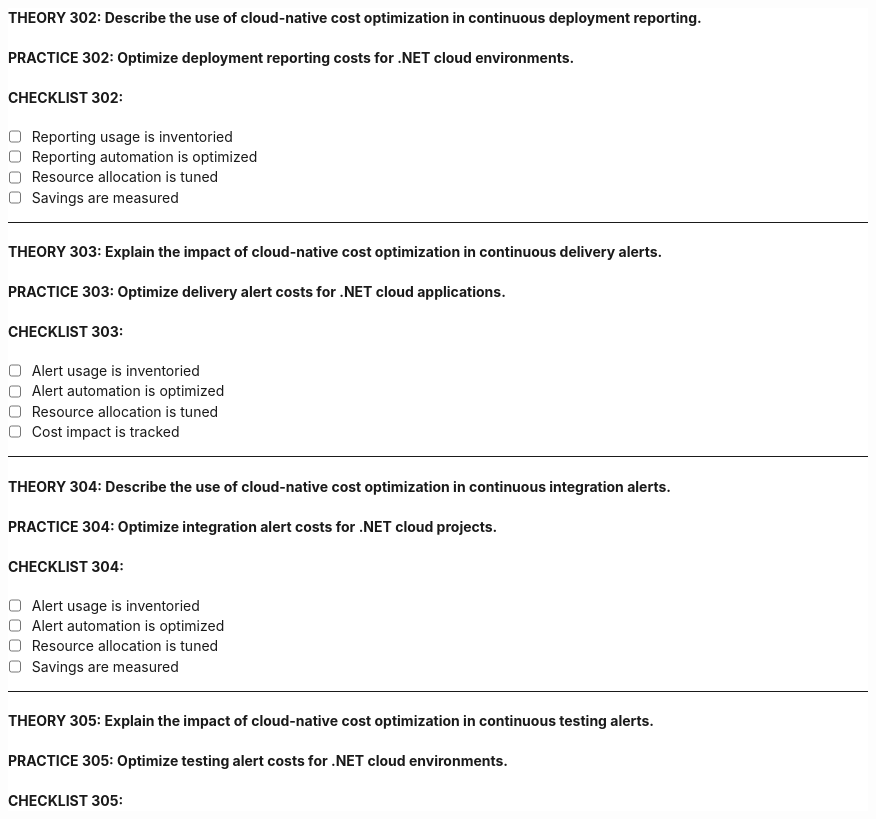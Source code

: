 
#### THEORY 302: Describe the use of cloud-native cost optimization in continuous deployment reporting.

#### PRACTICE 302: Optimize deployment reporting costs for .NET cloud environments.

#### CHECKLIST 302:

- [ ] Reporting usage is inventoried
- [ ] Reporting automation is optimized
- [ ] Resource allocation is tuned
- [ ] Savings are measured

---

#### THEORY 303: Explain the impact of cloud-native cost optimization in continuous delivery alerts.

#### PRACTICE 303: Optimize delivery alert costs for .NET cloud applications.

#### CHECKLIST 303:

- [ ] Alert usage is inventoried
- [ ] Alert automation is optimized
- [ ] Resource allocation is tuned
- [ ] Cost impact is tracked

---

#### THEORY 304: Describe the use of cloud-native cost optimization in continuous integration alerts.

#### PRACTICE 304: Optimize integration alert costs for .NET cloud projects.

#### CHECKLIST 304:

- [ ] Alert usage is inventoried
- [ ] Alert automation is optimized
- [ ] Resource allocation is tuned
- [ ] Savings are measured

---

#### THEORY 305: Explain the impact of cloud-native cost optimization in continuous testing alerts.

#### PRACTICE 305: Optimize testing alert costs for .NET cloud environments.

#### CHECKLIST 305:
